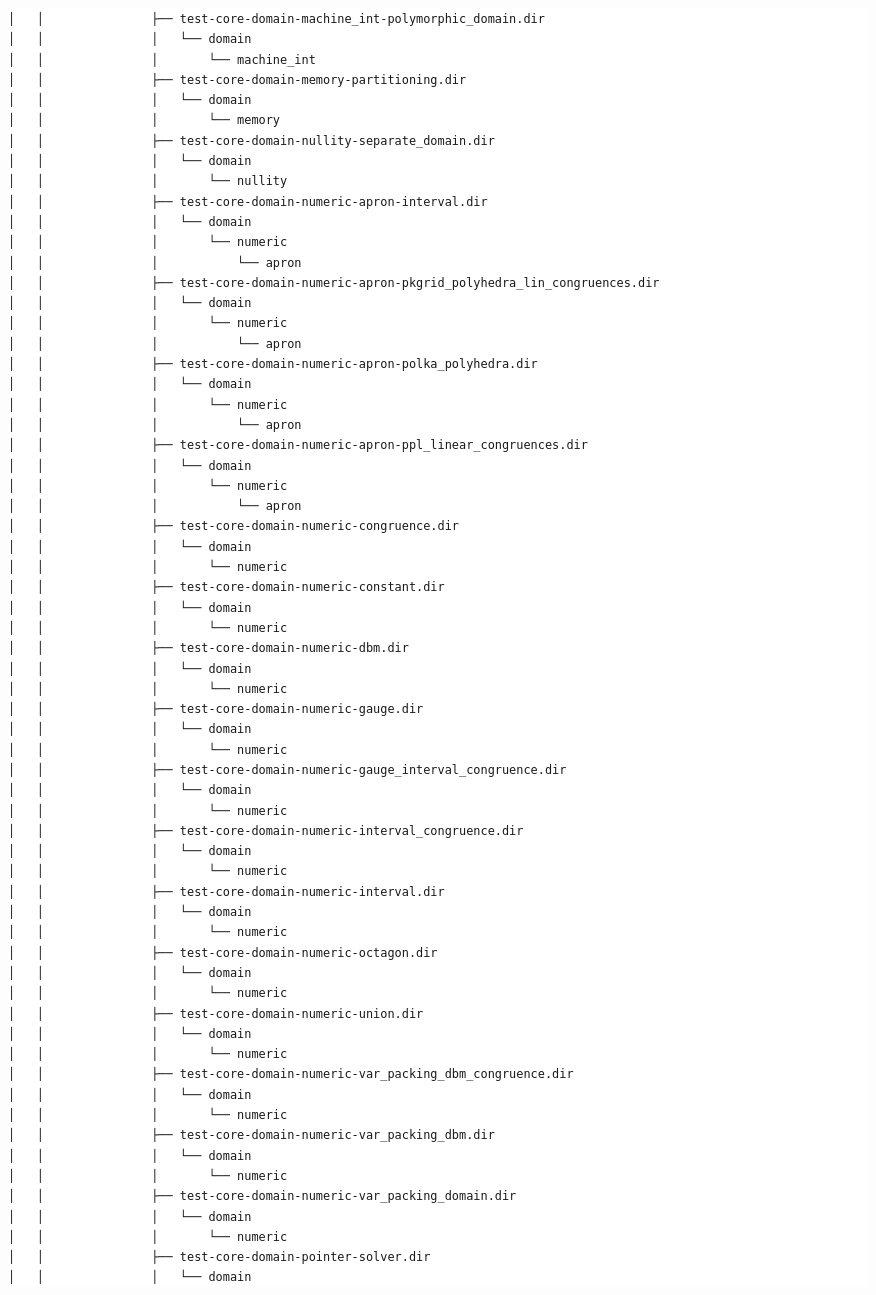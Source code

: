 ```
│   │               ├── test-core-domain-machine_int-polymorphic_domain.dir
│   │               │   └── domain
│   │               │       └── machine_int
│   │               ├── test-core-domain-memory-partitioning.dir
│   │               │   └── domain
│   │               │       └── memory
│   │               ├── test-core-domain-nullity-separate_domain.dir
│   │               │   └── domain
│   │               │       └── nullity
│   │               ├── test-core-domain-numeric-apron-interval.dir
│   │               │   └── domain
│   │               │       └── numeric
│   │               │           └── apron
│   │               ├── test-core-domain-numeric-apron-pkgrid_polyhedra_lin_congruences.dir
│   │               │   └── domain
│   │               │       └── numeric
│   │               │           └── apron
│   │               ├── test-core-domain-numeric-apron-polka_polyhedra.dir
│   │               │   └── domain
│   │               │       └── numeric
│   │               │           └── apron
│   │               ├── test-core-domain-numeric-apron-ppl_linear_congruences.dir
│   │               │   └── domain
│   │               │       └── numeric
│   │               │           └── apron
│   │               ├── test-core-domain-numeric-congruence.dir
│   │               │   └── domain
│   │               │       └── numeric
│   │               ├── test-core-domain-numeric-constant.dir
│   │               │   └── domain
│   │               │       └── numeric
│   │               ├── test-core-domain-numeric-dbm.dir
│   │               │   └── domain
│   │               │       └── numeric
│   │               ├── test-core-domain-numeric-gauge.dir
│   │               │   └── domain
│   │               │       └── numeric
│   │               ├── test-core-domain-numeric-gauge_interval_congruence.dir
│   │               │   └── domain
│   │               │       └── numeric
│   │               ├── test-core-domain-numeric-interval_congruence.dir
│   │               │   └── domain
│   │               │       └── numeric
│   │               ├── test-core-domain-numeric-interval.dir
│   │               │   └── domain
│   │               │       └── numeric
│   │               ├── test-core-domain-numeric-octagon.dir
│   │               │   └── domain
│   │               │       └── numeric
│   │               ├── test-core-domain-numeric-union.dir
│   │               │   └── domain
│   │               │       └── numeric
│   │               ├── test-core-domain-numeric-var_packing_dbm_congruence.dir
│   │               │   └── domain
│   │               │       └── numeric
│   │               ├── test-core-domain-numeric-var_packing_dbm.dir
│   │               │   └── domain
│   │               │       └── numeric
│   │               ├── test-core-domain-numeric-var_packing_domain.dir
│   │               │   └── domain
│   │               │       └── numeric
│   │               ├── test-core-domain-pointer-solver.dir
│   │               │   └── domain
```